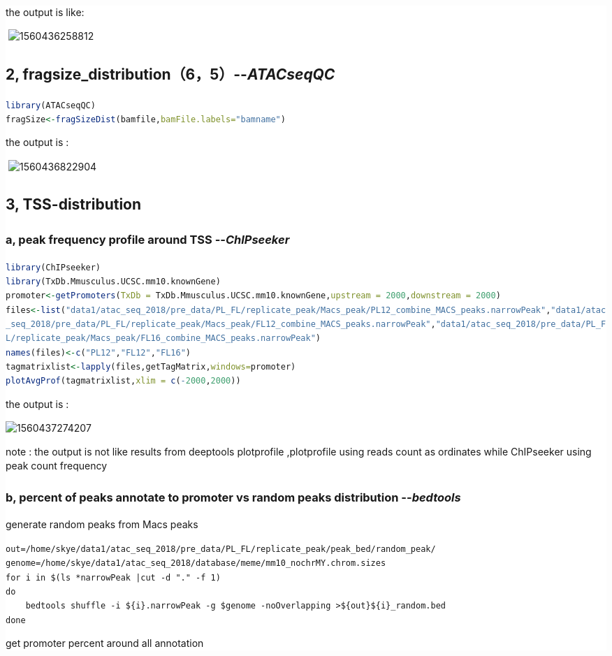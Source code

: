 the output is like:

​	![1560436258812](C:\Users\skye\Documents\md\picture\1560436258812.png)

## 2, fragsize_distribution（6，5）--*ATACseqQC*

``` R
library(ATACseqQC)
fragSize<-fragSizeDist(bamfile,bamFile.labels="bamname")
```

the output is :

​	![1560436822904](C:\Users\skye\Documents\md\picture\1560436822904.png)

## 3, TSS-distribution

### a, peak frequency profile around TSS --*ChIPseeker*

``` R
library(ChIPseeker)
library(TxDb.Mmusculus.UCSC.mm10.knownGene)
promoter<-getPromoters(TxDb = TxDb.Mmusculus.UCSC.mm10.knownGene,upstream = 2000,downstream = 2000)
files<-list("data1/atac_seq_2018/pre_data/PL_FL/replicate_peak/Macs_peak/PL12_combine_MACS_peaks.narrowPeak","data1/atac_seq_2018/pre_data/PL_FL/replicate_peak/Macs_peak/FL12_combine_MACS_peaks.narrowPeak","data1/atac_seq_2018/pre_data/PL_FL/replicate_peak/Macs_peak/FL16_combine_MACS_peaks.narrowPeak")
names(files)<-c("PL12","FL12","FL16")
tagmatrixlist<-lapply(files,getTagMatrix,windows=promoter)
plotAvgProf(tagmatrixlist,xlim = c(-2000,2000))

```

the output is :

![1560437274207](C:\Users\skye\Documents\md\picture\1560437274207.png)

note : the output is not like results from deeptools plotprofile ,plotprofile using reads count as ordinates while ChIPseeker using peak count frequency

### b, percent of peaks annotate to promoter vs random peaks distribution --*bedtools*

generate random peaks from Macs peaks

``` shell
out=/home/skye/data1/atac_seq_2018/pre_data/PL_FL/replicate_peak/peak_bed/random_peak/
genome=/home/skye/data1/atac_seq_2018/database/meme/mm10_nochrMY.chrom.sizes
for i in $(ls *narrowPeak |cut -d "." -f 1)
do
	bedtools shuffle -i ${i}.narrowPeak -g $genome -noOverlapping >${out}${i}_random.bed
done
```

get promoter percent around all annotation
